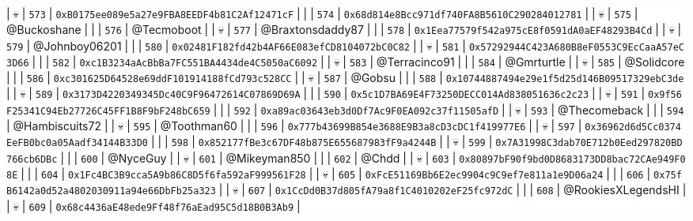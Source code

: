 | 💀 | `573` | `0xB0175ee089e5a27e9FBA8EEDF4b81C2Af12471cF` |
|  | `574` | `0x68d814e8Bcc971df740FA8B5610C290284012781` |
| 💀 | `575` | @Buckoshane |
|  | `576` | @Tecmoboot |
| 💀 | `577` | @Braxtonsdaddy87 |
|  | `578` | `0x1Eea77579f542a975cE8f0591dA0aEF48293B4Cd` |
| 💀 | `579` | @Johnboy06201 |
|  | `580` | `0x02481F182fd42b4AF66E083efCD8104072bC0C82` |
| 💀 | `581` | `0x57292944C423A680B8eF0553C9EcCaaA57eC3D66` |
|  | `582` | `0xc1B3234aAcBbBa7FC551BA4434de4C5050aC6092` |
| 💀 | `583` | @Terracinco91 |
|  | `584` | @Gmrturtle |
| 💀 | `585` | @Solidcore |
|  | `586` | `0xc301625D64528e69ddF101914188fCd793c528CC` |
| 💀 | `587` | @Gobsu |
|  | `588` | `0x10744887494e29e1f5d25d146B09517329ebC3de` |
| 💀 | `589` | `0x3173D4220349345Dc40C9F96472614C07869D69A` |
|  | `590` | `0x5c1D7BA69E4F73250DECC014Ad838051636c2c23` |
| 💀 | `591` | `0x9f56F25341C94Eb27726C45FF1B8F9bF248bC659` |
|  | `592` | `0xa89ac03643eb3d0Df7Ac9F0EA092c37f11505afD` |
| 💀 | `593` | @Thecomeback |
|  | `594` | @Hambiscuits72 |
| 💀 | `595` | @Toothman60 |
|  | `596` | `0x777b43699B854e3688E9B3a8cD3cDC1f419977E6` |
| 💀 | `597` | `0x36962d6d5Cc0374EeFB0bc0a05Aadf34144B33D0` |
|  | `598` | `0x852177fBe3c67DF48b875E655687983fF9a4244B` |
| 💀 | `599` | `0x7A31998C3dab70E712b0Eed297820BD766cb6DBc` |
|  | `600` | @NyceGuy |
| 💀 | `601` | @Mikeyman850 |
|  | `602` | @Chdd |
| 💀 | `603` | `0x80897bF90f9bd0D8683173DD8bac72CAe949F08E` |
|  | `604` | `0x1Fc4BC3B9cca5A9b86C8D5f6fa592aF999561F28` |
| 💀 | `605` | `0xFcE51169Bb6E2ec9904c9C9ef7e811a1e9D06a24` |
|  | `606` | `0x75fB6142a0d52a4802030911a94e66DbFb25a323` |
| 💀 | `607` | `0x1CcDd0B37d805fA79a8f1C4010202eF25fc972dC` |
|  | `608` | @RookiesXLegendsHI |
| 💀 | `609` | `0x68c4436aE48ede9Ff48f76aEad95C5d18B0B3Ab9` |